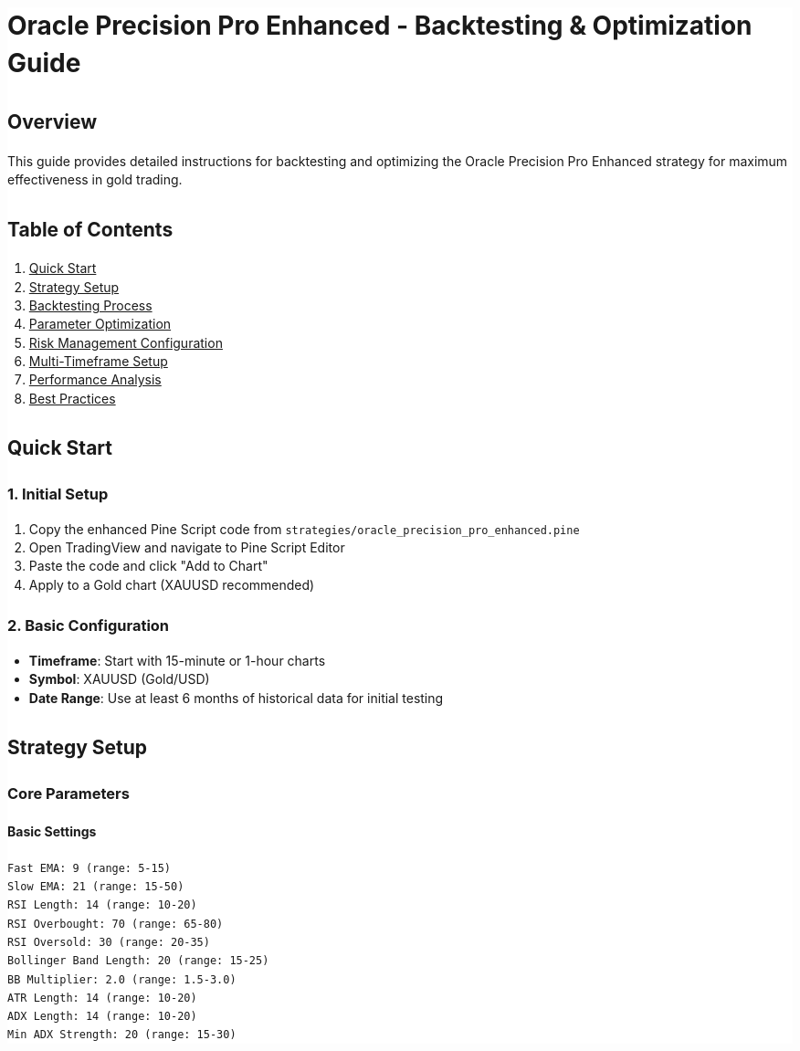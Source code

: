 # Oracle Precision Pro Enhanced - Backtesting & Optimization Guide

## Overview

This guide provides detailed instructions for backtesting and optimizing the Oracle Precision Pro Enhanced strategy for maximum effectiveness in gold trading.

## Table of Contents

1. [Quick Start](#quick-start)
2. [Strategy Setup](#strategy-setup)
3. [Backtesting Process](#backtesting-process)
4. [Parameter Optimization](#parameter-optimization)
5. [Risk Management Configuration](#risk-management-configuration)
6. [Multi-Timeframe Setup](#multi-timeframe-setup)
7. [Performance Analysis](#performance-analysis)
8. [Best Practices](#best-practices)

## Quick Start

### 1. Initial Setup
1. Copy the enhanced Pine Script code from `strategies/oracle_precision_pro_enhanced.pine`
2. Open TradingView and navigate to Pine Script Editor
3. Paste the code and click "Add to Chart"
4. Apply to a Gold chart (XAUUSD recommended)

### 2. Basic Configuration
- **Timeframe**: Start with 15-minute or 1-hour charts
- **Symbol**: XAUUSD (Gold/USD)
- **Date Range**: Use at least 6 months of historical data for initial testing

## Strategy Setup

### Core Parameters

#### Basic Settings
```
Fast EMA: 9 (range: 5-15)
Slow EMA: 21 (range: 15-50)
RSI Length: 14 (range: 10-20)
RSI Overbought: 70 (range: 65-80)
RSI Oversold: 30 (range: 20-35)
Bollinger Band Length: 20 (range: 15-25)
BB Multiplier: 2.0 (range: 1.5-3.0)
ATR Length: 14 (range: 10-20)
ADX Length: 14 (range: 10-20)
Min ADX Strength: 20 (range: 15-30)
```
